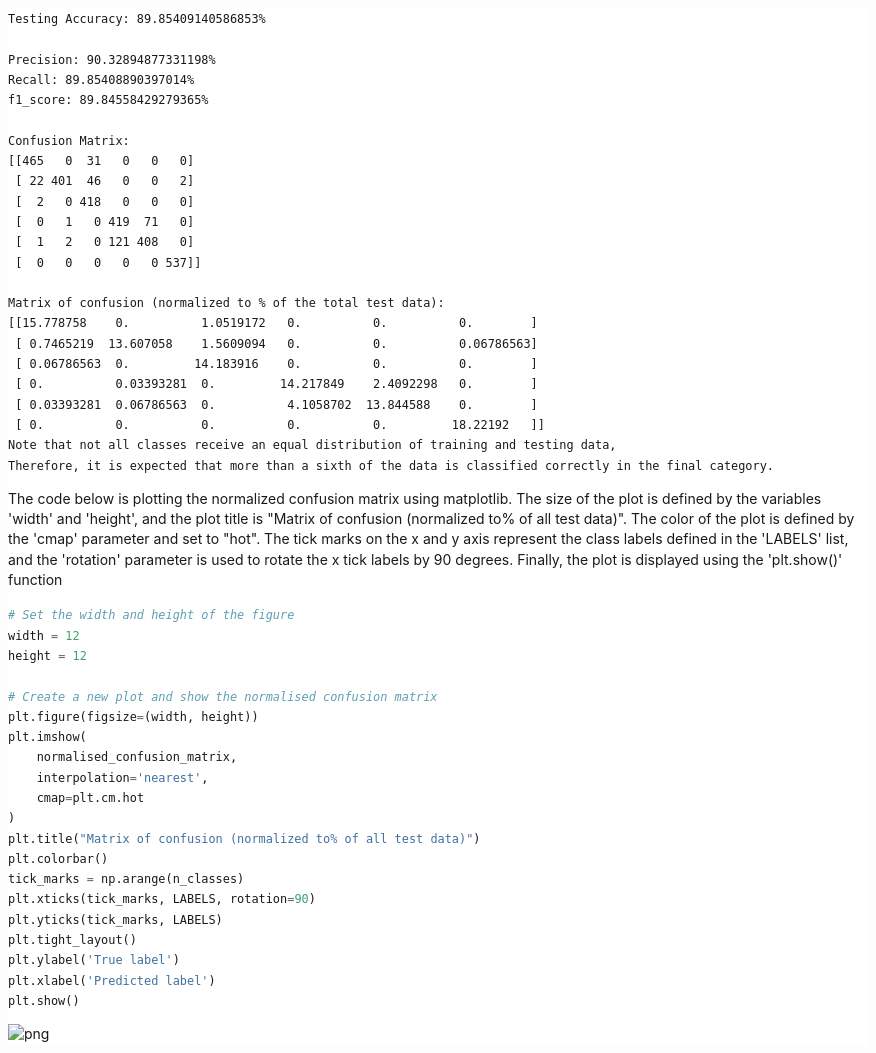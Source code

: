     Testing Accuracy: 89.85409140586853%
    
    Precision: 90.32894877331198%
    Recall: 89.85408890397014%
    f1_score: 89.84558429279365%
    
    Confusion Matrix:
    [[465   0  31   0   0   0]
     [ 22 401  46   0   0   2]
     [  2   0 418   0   0   0]
     [  0   1   0 419  71   0]
     [  1   2   0 121 408   0]
     [  0   0   0   0   0 537]]
    
    Matrix of confusion (normalized to % of the total test data):
    [[15.778758    0.          1.0519172   0.          0.          0.        ]
     [ 0.7465219  13.607058    1.5609094   0.          0.          0.06786563]
     [ 0.06786563  0.         14.183916    0.          0.          0.        ]
     [ 0.          0.03393281  0.         14.217849    2.4092298   0.        ]
     [ 0.03393281  0.06786563  0.          4.1058702  13.844588    0.        ]
     [ 0.          0.          0.          0.          0.         18.22192   ]]
    Note that not all classes receive an equal distribution of training and testing data, 
    Therefore, it is expected that more than a sixth of the data is classified correctly in the final category.
    

The code below is plotting the normalized confusion matrix using matplotlib. The size of the plot is defined by the variables 'width' and 'height', and the plot title is "Matrix of confusion (normalized to% of all test data)". The color of the plot is defined by the 'cmap' parameter and set to "hot". The tick marks on the x and y axis represent the class labels defined in the 'LABELS' list, and the 'rotation' parameter is used to rotate the x tick labels by 90 degrees. Finally, the plot is displayed using the 'plt.show()' function


```python
# Set the width and height of the figure
width = 12
height = 12

# Create a new plot and show the normalised confusion matrix
plt.figure(figsize=(width, height))
plt.imshow(
    normalised_confusion_matrix,
    interpolation='nearest',
    cmap=plt.cm.hot
)
plt.title("Matrix of confusion (normalized to% of all test data)")
plt.colorbar()
tick_marks = np.arange(n_classes)
plt.xticks(tick_marks, LABELS, rotation=90)
plt.yticks(tick_marks, LABELS)
plt.tight_layout()
plt.ylabel('True label')
plt.xlabel('Predicted label')
plt.show()

```


    
![png](HumanActivityRecognition_UCI_files/HumanActivityRecognition_UCI_39_0.png)
    

